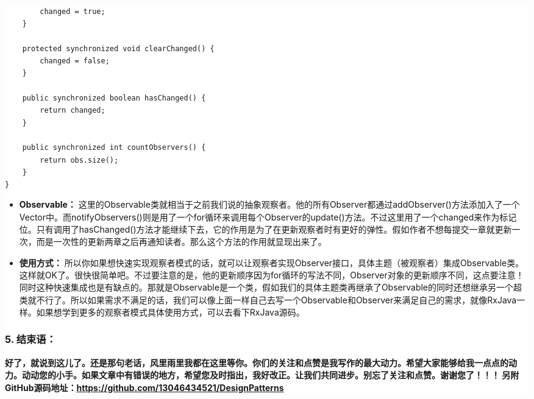 ```
        changed = true;
    }

    protected synchronized void clearChanged() {
        changed = false;
    }

    public synchronized boolean hasChanged() {
        return changed;
    }

    public synchronized int countObservers() {
        return obs.size();
    }
}
```
+ **Observable：** 这里的Observable类就相当于之前我们说的抽象观察者。他的所有Observer都通过addObserver()方法添加入了一个Vector中。而notifyObservers()则是用了一个for循环来调用每个Observer的update()方法。不过这里用了一个changed来作为标记位。只有调用了hasChanged()方法才能继续下去，它的作用是为了在更新观察者时有更好的弹性。假如作者不想每提交一章就更新一次，而是一次性的更新两章之后再通知读者。那么这个方法的作用就显现出来了。

+ **使用方式：** 所以你如果想快速实现观察者模式的话，就可以让观察者实现Observer接口，具体主题（被观察者）集成Observable类。这样就OK了。很快很简单吧。不过要注意的是，他的更新顺序因为for循环的写法不同，Observer对象的更新顺序不同，这点要注意！
同时这种快速集成也是有缺点的。那就是Observable是一个类，假如我们的具体主题类再继承了Observable的同时还想继承另一个超类就不行了。所以如果需求不满足的话，我们可以像上面一样自己去写一个Observable和Observer来满足自己的需求，就像RxJava一样。如果想学到更多的观察者模式具体使用方式，可以去看下RxJava源码。

### 5. 结束语：
**好了，就说到这儿了。还是那句老话，风里雨里我都在这里等你。你们的关注和点赞是我写作的最大动力。希望大家能够给我一点点的动力。动动您的小手。如果文章中有错误的地方，希望您及时指出，我好改正。让我们共同进步。别忘了关注和点赞。谢谢您了！！！
另附GitHub源码地址：https://github.com/13046434521/DesignPatterns**
